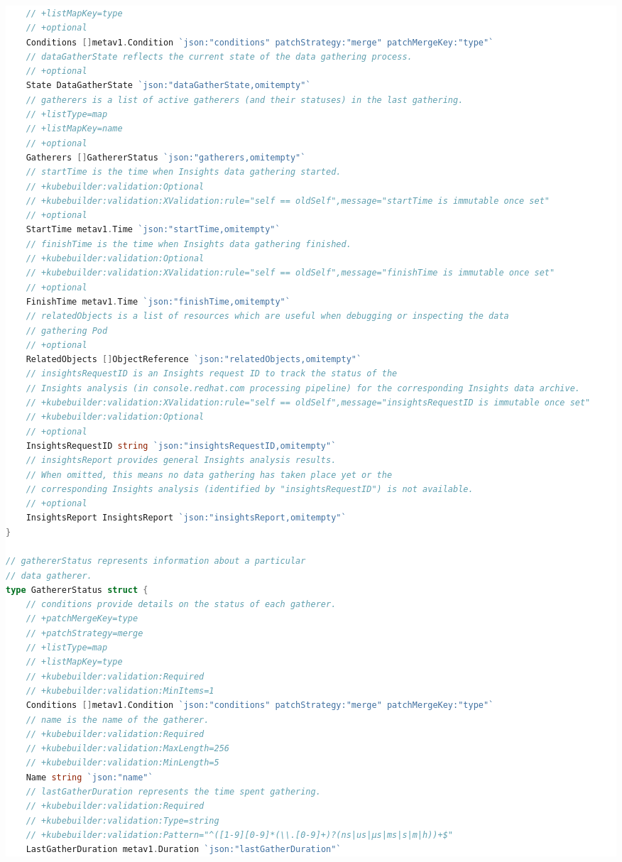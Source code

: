 ```go
	// +listMapKey=type
	// +optional
	Conditions []metav1.Condition `json:"conditions" patchStrategy:"merge" patchMergeKey:"type"`
	// dataGatherState reflects the current state of the data gathering process.
	// +optional
	State DataGatherState `json:"dataGatherState,omitempty"`
	// gatherers is a list of active gatherers (and their statuses) in the last gathering.
	// +listType=map
	// +listMapKey=name
	// +optional
	Gatherers []GathererStatus `json:"gatherers,omitempty"`
	// startTime is the time when Insights data gathering started.
	// +kubebuilder:validation:Optional
	// +kubebuilder:validation:XValidation:rule="self == oldSelf",message="startTime is immutable once set"
	// +optional
	StartTime metav1.Time `json:"startTime,omitempty"`
	// finishTime is the time when Insights data gathering finished.
	// +kubebuilder:validation:Optional
	// +kubebuilder:validation:XValidation:rule="self == oldSelf",message="finishTime is immutable once set"
	// +optional
	FinishTime metav1.Time `json:"finishTime,omitempty"`
	// relatedObjects is a list of resources which are useful when debugging or inspecting the data
	// gathering Pod
	// +optional
	RelatedObjects []ObjectReference `json:"relatedObjects,omitempty"`
	// insightsRequestID is an Insights request ID to track the status of the
	// Insights analysis (in console.redhat.com processing pipeline) for the corresponding Insights data archive.
	// +kubebuilder:validation:XValidation:rule="self == oldSelf",message="insightsRequestID is immutable once set"
	// +kubebuilder:validation:Optional
	// +optional
	InsightsRequestID string `json:"insightsRequestID,omitempty"`
	// insightsReport provides general Insights analysis results.
	// When omitted, this means no data gathering has taken place yet or the
	// corresponding Insights analysis (identified by "insightsRequestID") is not available.
	// +optional
	InsightsReport InsightsReport `json:"insightsReport,omitempty"`
}

// gathererStatus represents information about a particular
// data gatherer.
type GathererStatus struct {
	// conditions provide details on the status of each gatherer.
	// +patchMergeKey=type
	// +patchStrategy=merge
	// +listType=map
	// +listMapKey=type
	// +kubebuilder:validation:Required
	// +kubebuilder:validation:MinItems=1
	Conditions []metav1.Condition `json:"conditions" patchStrategy:"merge" patchMergeKey:"type"`
	// name is the name of the gatherer.
	// +kubebuilder:validation:Required
	// +kubebuilder:validation:MaxLength=256
	// +kubebuilder:validation:MinLength=5
	Name string `json:"name"`
	// lastGatherDuration represents the time spent gathering.
	// +kubebuilder:validation:Required
	// +kubebuilder:validation:Type=string
	// +kubebuilder:validation:Pattern="^([1-9][0-9]*(\\.[0-9]+)?(ns|us|µs|ms|s|m|h))+$"
	LastGatherDuration metav1.Duration `json:"lastGatherDuration"`
```